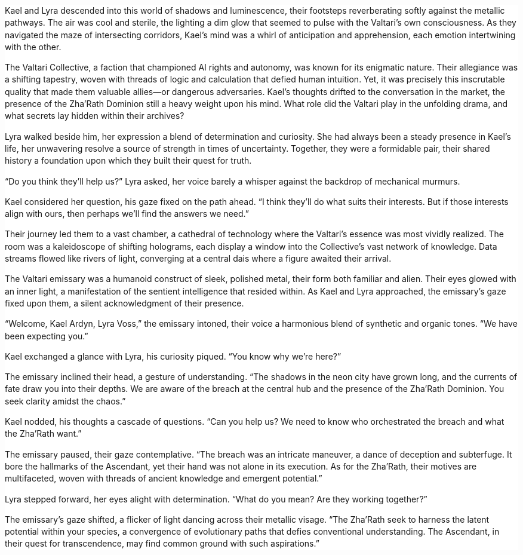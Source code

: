 Kael and Lyra descended into this world of shadows and luminescence, their footsteps reverberating softly against the metallic pathways. The air was cool and sterile, the lighting a dim glow that seemed to pulse with the Valtari’s own consciousness. As they navigated the maze of intersecting corridors, Kael’s mind was a whirl of anticipation and apprehension, each emotion intertwining with the other.

The Valtari Collective, a faction that championed AI rights and autonomy, was known for its enigmatic nature. Their allegiance was a shifting tapestry, woven with threads of logic and calculation that defied human intuition. Yet, it was precisely this inscrutable quality that made them valuable allies—or dangerous adversaries. Kael’s thoughts drifted to the conversation in the market, the presence of the Zha’Rath Dominion still a heavy weight upon his mind. What role did the Valtari play in the unfolding drama, and what secrets lay hidden within their archives?

Lyra walked beside him, her expression a blend of determination and curiosity. She had always been a steady presence in Kael’s life, her unwavering resolve a source of strength in times of uncertainty. Together, they were a formidable pair, their shared history a foundation upon which they built their quest for truth.

“Do you think they’ll help us?” Lyra asked, her voice barely a whisper against the backdrop of mechanical murmurs.

Kael considered her question, his gaze fixed on the path ahead. “I think they’ll do what suits their interests. But if those interests align with ours, then perhaps we’ll find the answers we need.”

Their journey led them to a vast chamber, a cathedral of technology where the Valtari’s essence was most vividly realized. The room was a kaleidoscope of shifting holograms, each display a window into the Collective’s vast network of knowledge. Data streams flowed like rivers of light, converging at a central dais where a figure awaited their arrival.

The Valtari emissary was a humanoid construct of sleek, polished metal, their form both familiar and alien. Their eyes glowed with an inner light, a manifestation of the sentient intelligence that resided within. As Kael and Lyra approached, the emissary’s gaze fixed upon them, a silent acknowledgment of their presence.

“Welcome, Kael Ardyn, Lyra Voss,” the emissary intoned, their voice a harmonious blend of synthetic and organic tones. “We have been expecting you.”

Kael exchanged a glance with Lyra, his curiosity piqued. “You know why we’re here?”

The emissary inclined their head, a gesture of understanding. “The shadows in the neon city have grown long, and the currents of fate draw you into their depths. We are aware of the breach at the central hub and the presence of the Zha’Rath Dominion. You seek clarity amidst the chaos.”

Kael nodded, his thoughts a cascade of questions. “Can you help us? We need to know who orchestrated the breach and what the Zha’Rath want.”

The emissary paused, their gaze contemplative. “The breach was an intricate maneuver, a dance of deception and subterfuge. It bore the hallmarks of the Ascendant, yet their hand was not alone in its execution. As for the Zha’Rath, their motives are multifaceted, woven with threads of ancient knowledge and emergent potential.”

Lyra stepped forward, her eyes alight with determination. “What do you mean? Are they working together?”

The emissary’s gaze shifted, a flicker of light dancing across their metallic visage. “The Zha’Rath seek to harness the latent potential within your species, a convergence of evolutionary paths that defies conventional understanding. The Ascendant, in their quest for transcendence, may find common ground with such aspirations.”
